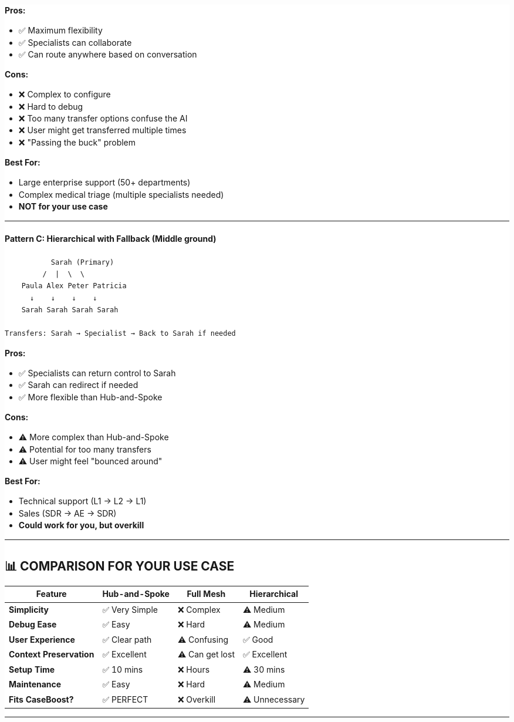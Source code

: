 **Pros:**
- ✅ Maximum flexibility
- ✅ Specialists can collaborate
- ✅ Can route anywhere based on conversation

**Cons:**
- ❌ Complex to configure
- ❌ Hard to debug
- ❌ Too many transfer options confuse the AI
- ❌ User might get transferred multiple times
- ❌ "Passing the buck" problem

**Best For:**
- Large enterprise support (50+ departments)
- Complex medical triage (multiple specialists needed)
- **NOT for your use case**

---

#### Pattern C: Hierarchical with Fallback (Middle ground)

```
           Sarah (Primary)
         /  |  \  \
    Paula Alex Peter Patricia
      ↓    ↓    ↓    ↓
    Sarah Sarah Sarah Sarah
    
Transfers: Sarah → Specialist → Back to Sarah if needed
```

**Pros:**
- ✅ Specialists can return control to Sarah
- ✅ Sarah can redirect if needed
- ✅ More flexible than Hub-and-Spoke

**Cons:**
- ⚠️ More complex than Hub-and-Spoke
- ⚠️ Potential for too many transfers
- ⚠️ User might feel "bounced around"

**Best For:**
- Technical support (L1 → L2 → L1)
- Sales (SDR → AE → SDR)
- **Could work for you, but overkill**

---

## 📊 COMPARISON FOR YOUR USE CASE

| Feature | Hub-and-Spoke | Full Mesh | Hierarchical |
|---------|---------------|-----------|--------------|
| **Simplicity** | ✅ Very Simple | ❌ Complex | ⚠️ Medium |
| **Debug Ease** | ✅ Easy | ❌ Hard | ⚠️ Medium |
| **User Experience** | ✅ Clear path | ⚠️ Confusing | ✅ Good |
| **Context Preservation** | ✅ Excellent | ⚠️ Can get lost | ✅ Excellent |
| **Setup Time** | ✅ 10 mins | ❌ Hours | ⚠️ 30 mins |
| **Maintenance** | ✅ Easy | ❌ Hard | ⚠️ Medium |
| **Fits CaseBoost?** | ✅ PERFECT | ❌ Overkill | ⚠️ Unnecessary |

---